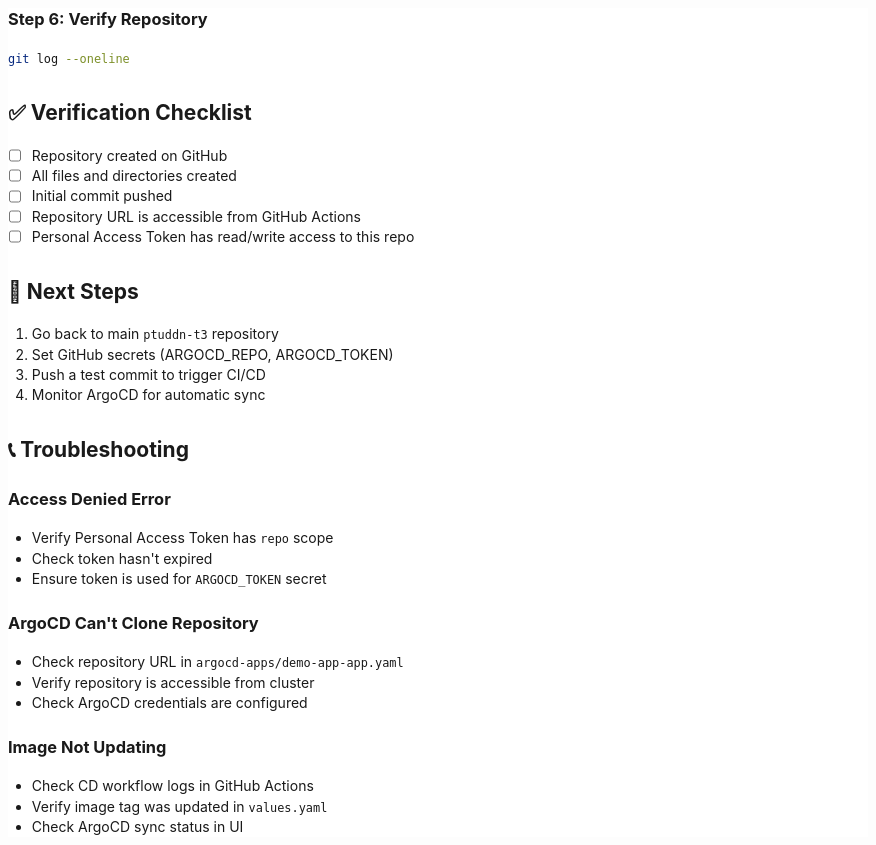 ### Step 6: Verify Repository

```bash
git log --oneline
```

## ✅ Verification Checklist

- [ ] Repository created on GitHub
- [ ] All files and directories created
- [ ] Initial commit pushed
- [ ] Repository URL is accessible from GitHub Actions
- [ ] Personal Access Token has read/write access to this repo

## 🔧 Next Steps

1. Go back to main `ptuddn-t3` repository
2. Set GitHub secrets (ARGOCD_REPO, ARGOCD_TOKEN)
3. Push a test commit to trigger CI/CD
4. Monitor ArgoCD for automatic sync

## 📞 Troubleshooting

### Access Denied Error
- Verify Personal Access Token has `repo` scope
- Check token hasn't expired
- Ensure token is used for `ARGOCD_TOKEN` secret

### ArgoCD Can't Clone Repository
- Check repository URL in `argocd-apps/demo-app-app.yaml`
- Verify repository is accessible from cluster
- Check ArgoCD credentials are configured

### Image Not Updating
- Check CD workflow logs in GitHub Actions
- Verify image tag was updated in `values.yaml`
- Check ArgoCD sync status in UI
